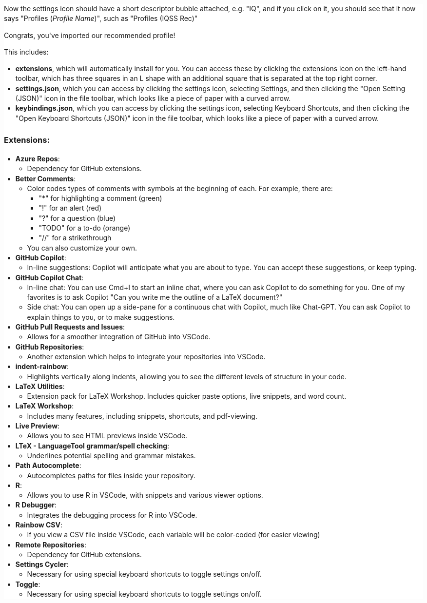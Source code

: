 
Now the settings icon should have a short descriptor bubble attached, e.g. "IQ", and if you click on it, you should see that it now says "Profiles (*Profile Name*)", such as "Profiles (IQSS Rec)"

Congrats, you've imported our recommended profile!

This includes:
* **extensions**, which will automatically install for you. You can access these by clicking the extensions icon on the left-hand toolbar, which has three squares in an L shape with an additional square that is separated at the top right corner.
* **settings.json**, which you can access by clicking the settings icon, selecting Settings, and then clicking the "Open Setting (JSON)" icon in the file toolbar, which looks like a piece of paper with a curved arrow.
* **keybindings.json**, which you can access by clicking the settings icon, selecting Keyboard Shortcuts, and then clicking the "Open Keyboard Shortcuts (JSON)" icon in the file toolbar, which looks like a piece of paper with a curved arrow.

### Extensions:
* **Azure Repos**:
  * Dependency for GitHub extensions.
* **Better Comments**:
  * Color codes types of comments with symbols at the beginning of each. For example, there are:
    * "*" for highlighting a comment (green)
    * "!" for an alert (red)
    * "?" for a question (blue)
    * "TODO" for a to-do (orange)
    * "//" for a strikethrough
  * You can also customize your own.
* **GitHub Copilot**:
  * In-line suggestions: Copilot will anticipate what you are about to type. You can accept these suggestions, or keep typing.
* **GitHub Copilot Chat**:
  * In-line chat: You can use Cmd+I to start an inline chat, where you can ask Copilot to do something for you. One of my favorites is to ask Copilot "Can you write me the outline of a LaTeX document?"
  * Side chat: You can open up a side-pane for a continuous chat with Copilot, much like Chat-GPT. You can ask Copilot to explain things to you, or to make suggestions.
* **GitHub Pull Requests and Issues**:
  * Allows for a smoother integration of GitHub into VSCode.
* **GitHub Repositories**:
  * Another extension which helps to integrate your repositories into VSCode.
* **indent-rainbow**:
  * Highlights vertically along indents, allowing you to see the different levels of structure in your code.
* **LaTeX Utilities**:
  * Extension pack for LaTeX Workshop. Includes quicker paste options, live snippets, and word count.
* **LaTeX Workshop**:
  * Includes many features, including snippets, shortcuts, and pdf-viewing.
* **Live Preview**:
  * Allows you to see HTML previews inside VSCode.
* **LTeX - LanguageTool grammar/spell checking**:
  * Underlines potential spelling and grammar mistakes.
* **Path Autocomplete**:
  * Autocompletes paths for files inside your repository.
* **R**:
  * Allows you to use R in VSCode, with snippets and various viewer options.
* **R Debugger**:
  * Integrates the debugging process for R into VSCode.
* **Rainbow CSV**:
  * If you view a CSV file inside VSCode, each variable will be color-coded (for easier viewing)
* **Remote Repositories**:
  * Dependency for GitHub extensions.
* **Settings Cycler**:
  * Necessary for using special keyboard shortcuts to toggle settings on/off.
* **Toggle**:
  * Necessary for using special keyboard shortcuts to toggle settings on/off.